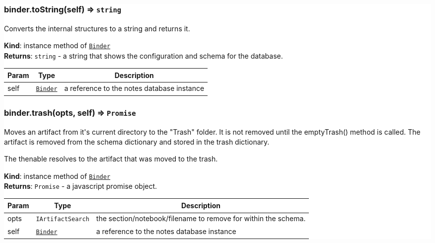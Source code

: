 <a name="Binder+toString"></a>

### binder.toString(self) ⇒ <code>string</code>
Converts the internal structures to a string and returns it.

**Kind**: instance method of [<code>Binder</code>](#Binder)  
**Returns**: <code>string</code> - a string that shows the configuration and schema for
the database.  

| Param | Type | Description |
| --- | --- | --- |
| self | [<code>Binder</code>](#Binder) | a reference to the notes database instance |

<a name="Binder+trash"></a>

### binder.trash(opts, self) ⇒ <code>Promise</code>
Moves an artifact from it's current directory to the "Trash" folder.  It
is not removed until the emptyTrash() method is called.  The artifact
is removed from the schema dictionary and stored in the trash dictionary.

The thenable resolves to the artifact that was moved to the trash.

**Kind**: instance method of [<code>Binder</code>](#Binder)  
**Returns**: <code>Promise</code> - a javascript promise object.  

| Param | Type | Description |
| --- | --- | --- |
| opts | <code>IArtifactSearch</code> | the section/notebook/filename to remove for within the schema. |
| self | [<code>Binder</code>](#Binder) | a reference to the notes database instance |

